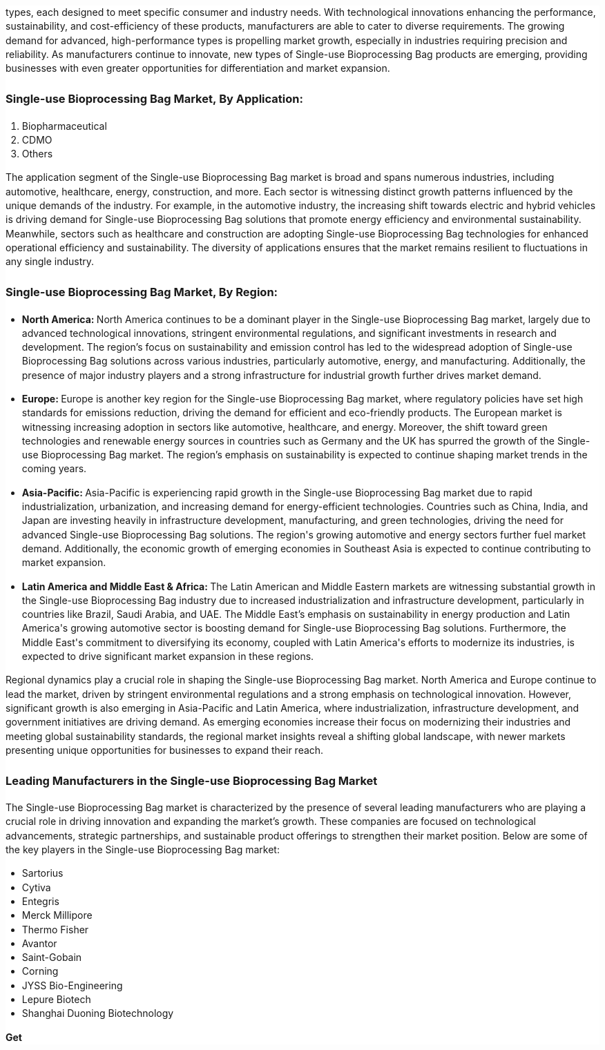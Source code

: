 types, each designed to meet specific consumer and industry needs. With technological innovations enhancing the performance, sustainability, and cost-efficiency of these products, manufacturers are able to cater to diverse requirements. The growing demand for advanced, high-performance types is propelling market growth, especially in industries requiring precision and reliability. As manufacturers continue to innovate, new types of Single-use Bioprocessing Bag products are emerging, providing businesses with even greater opportunities for differentiation and market expansion.</p><h3>Single-use Bioprocessing Bag Market,&nbsp;By Application:</h3><ol><li>Biopharmaceutical<li> CDMO<li> Others</li></ol><p>The application segment of the Single-use Bioprocessing Bag market is broad and spans numerous industries, including automotive, healthcare, energy, construction, and more. Each sector is witnessing distinct growth patterns influenced by the unique demands of the industry. For example, in the automotive industry, the increasing shift towards electric and hybrid vehicles is driving demand for Single-use Bioprocessing Bag solutions that promote energy efficiency and environmental sustainability. Meanwhile, sectors such as healthcare and construction are adopting Single-use Bioprocessing Bag technologies for enhanced operational efficiency and sustainability. The diversity of applications ensures that the market remains resilient to fluctuations in any single industry.</p><h3>Single-use Bioprocessing Bag Market, By Region:</h3><ul><li><p><strong>North America:&nbsp;</strong>North America continues to be a dominant player in the Single-use Bioprocessing Bag market, largely due to advanced technological innovations, stringent environmental regulations, and significant investments in research and development. The region&rsquo;s focus on sustainability and emission control has led to the widespread adoption of Single-use Bioprocessing Bag solutions across various industries, particularly automotive, energy, and manufacturing. Additionally, the presence of major industry players and a strong infrastructure for industrial growth further drives market demand.</p></li><li><p><strong><strong>Europe:&nbsp;</strong></strong>Europe is another key region for the Single-use Bioprocessing Bag market, where regulatory policies have set high standards for emissions reduction, driving the demand for efficient and eco-friendly products. The European market is witnessing increasing adoption in sectors like automotive, healthcare, and energy. Moreover, the shift toward green technologies and renewable energy sources in countries such as Germany and the UK has spurred the growth of the Single-use Bioprocessing Bag market. The region&rsquo;s emphasis on sustainability is expected to continue shaping market trends in the coming years.</p></li><li><p><strong><strong>Asia-Pacific:&nbsp;</strong></strong>Asia-Pacific is experiencing rapid growth in the Single-use Bioprocessing Bag market due to rapid industrialization, urbanization, and increasing demand for energy-efficient technologies. Countries such as China, India, and Japan are investing heavily in infrastructure development, manufacturing, and green technologies, driving the need for advanced Single-use Bioprocessing Bag solutions. The region's growing automotive and energy sectors further fuel market demand. Additionally, the economic growth of emerging economies in Southeast Asia is expected to continue contributing to market expansion.</p></li><li><p><strong><strong>Latin America and Middle East &amp; Africa:&nbsp;</strong></strong>The Latin American and Middle Eastern markets are witnessing substantial growth in the Single-use Bioprocessing Bag industry due to increased industrialization and infrastructure development, particularly in countries like Brazil, Saudi Arabia, and UAE. The Middle East&rsquo;s emphasis on sustainability in energy production and Latin America's growing automotive sector is boosting demand for Single-use Bioprocessing Bag solutions. Furthermore, the Middle East's commitment to diversifying its economy, coupled with Latin America's efforts to modernize its industries, is expected to drive significant market expansion in these regions.</p></li></ul><p>Regional dynamics play a crucial role in shaping the Single-use Bioprocessing Bag market. North America and Europe continue to lead the market, driven by stringent environmental regulations and a strong emphasis on technological innovation. However, significant growth is also emerging in Asia-Pacific and Latin America, where industrialization, infrastructure development, and government initiatives are driving demand. As emerging economies increase their focus on modernizing their industries and meeting global sustainability standards, the regional market insights reveal a shifting global landscape, with newer markets presenting unique opportunities for businesses to expand their reach.</p><h3><strong>Leading Manufacturers in the Single-use Bioprocessing Bag Market</strong></h3><p>The Single-use Bioprocessing Bag market is characterized by the presence of several leading manufacturers who are playing a crucial role in driving innovation and expanding the market&rsquo;s growth. These companies are focused on technological advancements, strategic partnerships, and sustainable product offerings to strengthen their market position. Below are some of the key players in the Single-use Bioprocessing Bag market:</p></div><div class="article-main__content" data-test-id="publishing-text-block"><ul><li><span class="">Sartorius<li> Cytiva<li> Entegris<li> Merck Millipore<li> Thermo Fisher<li> Avantor<li> Saint-Gobain<li> Corning<li> JYSS Bio-Engineering<li> Lepure Biotech<li> Shanghai Duoning Biotechnology</span></li></ul></div><div class="article-main__content" data-test-id="publishing-text-block"><p><span class="font-[700]"><strong>Get